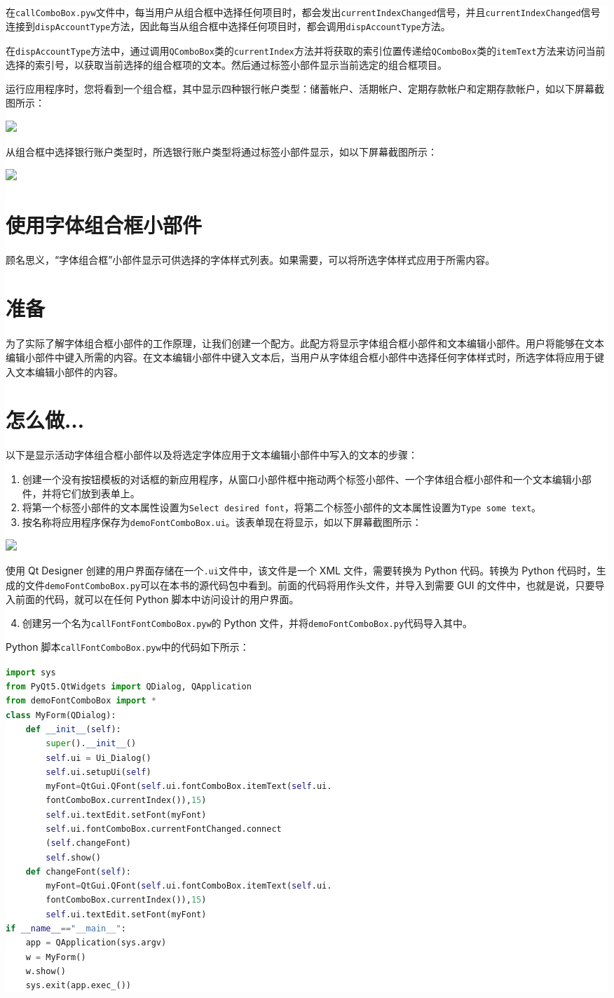 在`callComboBox.pyw`文件中，每当用户从组合框中选择任何项目时，都会发出`currentIndexChanged`信号，并且`currentIndexChanged`信号连接到`dispAccountType`方法，因此每当从组合框中选择任何项目时，都会调用`dispAccountType`方法。

在`dispAccountType`方法中，通过调用`QComboBox`类的`currentIndex`方法并将获取的索引位置传递给`QComboBox`类的`itemText`方法来访问当前选择的索引号，以获取当前选择的组合框项的文本。然后通过标签小部件显示当前选定的组合框项目。

运行应用程序时，您将看到一个组合框，其中显示四种银行帐户类型：储蓄帐户、活期帐户、定期存款帐户和定期存款帐户，如以下屏幕截图所示：

![](img/a342f454-b58c-4eaa-b3a9-2e65ee8aa648.png)

从组合框中选择银行账户类型时，所选银行账户类型将通过标签小部件显示，如以下屏幕截图所示：

![](img/8c27ada0-4b19-40d7-8e18-5bc03d158339.png)

# 使用字体组合框小部件

顾名思义，“字体组合框”小部件显示可供选择的字体样式列表。如果需要，可以将所选字体样式应用于所需内容。

# 准备

为了实际了解字体组合框小部件的工作原理，让我们创建一个配方。此配方将显示字体组合框小部件和文本编辑小部件。用户将能够在文本编辑小部件中键入所需的内容。在文本编辑小部件中键入文本后，当用户从字体组合框小部件中选择任何字体样式时，所选字体将应用于键入文本编辑小部件的内容。

# 怎么做…

以下是显示活动字体组合框小部件以及将选定字体应用于文本编辑小部件中写入的文本的步骤：

1.  创建一个没有按钮模板的对话框的新应用程序，从窗口小部件框中拖动两个标签小部件、一个字体组合框小部件和一个文本编辑小部件，并将它们放到表单上。
2.  将第一个标签小部件的文本属性设置为`Select desired font`，将第二个标签小部件的文本属性设置为`Type some text`。
3.  按名称将应用程序保存为`demoFontComboBox.ui`。该表单现在将显示，如以下屏幕截图所示：

![](img/96f61317-7fe0-45ba-ba5c-9776461dbad2.png)

使用 Qt Designer 创建的用户界面存储在一个`.ui`文件中，该文件是一个 XML 文件，需要转换为 Python 代码。转换为 Python 代码时，生成的文件`demoFontComboBox.py`可以在本书的源代码包中看到。前面的代码将用作头文件，并导入到需要 GUI 的文件中，也就是说，只要导入前面的代码，就可以在任何 Python 脚本中访问设计的用户界面。

4.  创建另一个名为`callFontFontComboBox.pyw`的 Python 文件，并将`demoFontComboBox.py`代码导入其中。

Python 脚本`callFontComboBox.pyw`中的代码如下所示：

```py
import sys
from PyQt5.QtWidgets import QDialog, QApplication
from demoFontComboBox import *
class MyForm(QDialog):
    def __init__(self):
        super().__init__()
        self.ui = Ui_Dialog()
        self.ui.setupUi(self)
        myFont=QtGui.QFont(self.ui.fontComboBox.itemText(self.ui.
        fontComboBox.currentIndex()),15)
        self.ui.textEdit.setFont(myFont)
        self.ui.fontComboBox.currentFontChanged.connect
        (self.changeFont)
        self.show()
    def changeFont(self):
        myFont=QtGui.QFont(self.ui.fontComboBox.itemText(self.ui.
        fontComboBox.currentIndex()),15)
        self.ui.textEdit.setFont(myFont)
if __name__=="__main__":   
    app = QApplication(sys.argv)
    w = MyForm()
    w.show()
    sys.exit(app.exec_())
```